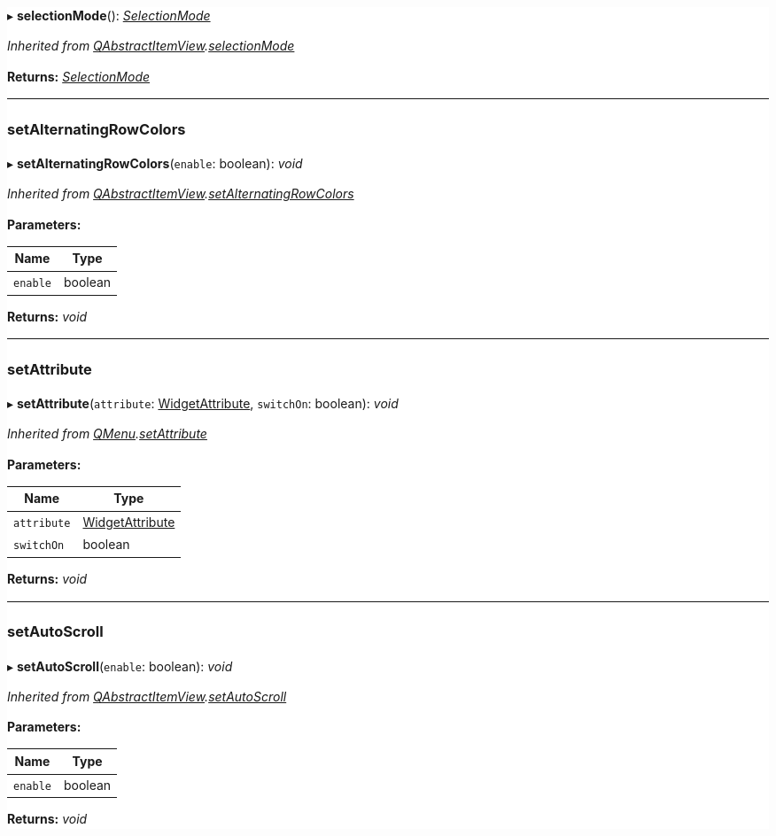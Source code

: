 ▸ **selectionMode**(): *[SelectionMode](../enums/selectionmode.md)*

*Inherited from [QAbstractItemView](qabstractitemview.md).[selectionMode](qabstractitemview.md#selectionmode)*

**Returns:** *[SelectionMode](../enums/selectionmode.md)*

___

###  setAlternatingRowColors

▸ **setAlternatingRowColors**(`enable`: boolean): *void*

*Inherited from [QAbstractItemView](qabstractitemview.md).[setAlternatingRowColors](qabstractitemview.md#setalternatingrowcolors)*

**Parameters:**

Name | Type |
------ | ------ |
`enable` | boolean |

**Returns:** *void*

___

###  setAttribute

▸ **setAttribute**(`attribute`: [WidgetAttribute](../enums/widgetattribute.md), `switchOn`: boolean): *void*

*Inherited from [QMenu](qmenu.md).[setAttribute](qmenu.md#setattribute)*

**Parameters:**

Name | Type |
------ | ------ |
`attribute` | [WidgetAttribute](../enums/widgetattribute.md) |
`switchOn` | boolean |

**Returns:** *void*

___

###  setAutoScroll

▸ **setAutoScroll**(`enable`: boolean): *void*

*Inherited from [QAbstractItemView](qabstractitemview.md).[setAutoScroll](qabstractitemview.md#setautoscroll)*

**Parameters:**

Name | Type |
------ | ------ |
`enable` | boolean |

**Returns:** *void*
